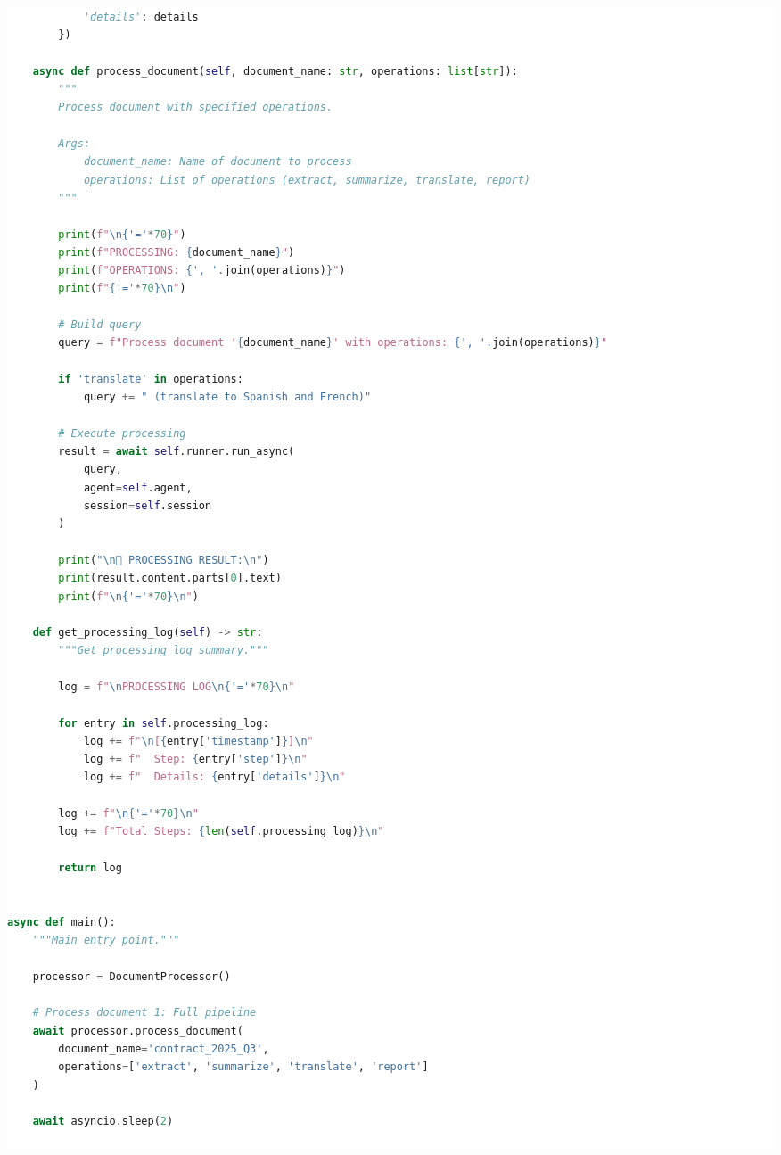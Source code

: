 ```python
            'details': details
        })
    
    async def process_document(self, document_name: str, operations: list[str]):
        """
        Process document with specified operations.
        
        Args:
            document_name: Name of document to process
            operations: List of operations (extract, summarize, translate, report)
        """
        
        print(f"\n{'='*70}")
        print(f"PROCESSING: {document_name}")
        print(f"OPERATIONS: {', '.join(operations)}")
        print(f"{'='*70}\n")
        
        # Build query
        query = f"Process document '{document_name}' with operations: {', '.join(operations)}"
        
        if 'translate' in operations:
            query += " (translate to Spanish and French)"
        
        # Execute processing
        result = await self.runner.run_async(
            query,
            agent=self.agent,
            session=self.session
        )
        
        print("\n📄 PROCESSING RESULT:\n")
        print(result.content.parts[0].text)
        print(f"\n{'='*70}\n")
    
    def get_processing_log(self) -> str:
        """Get processing log summary."""
        
        log = f"\nPROCESSING LOG\n{'='*70}\n"
        
        for entry in self.processing_log:
            log += f"\n[{entry['timestamp']}]\n"
            log += f"  Step: {entry['step']}\n"
            log += f"  Details: {entry['details']}\n"
        
        log += f"\n{'='*70}\n"
        log += f"Total Steps: {len(self.processing_log)}\n"
        
        return log


async def main():
    """Main entry point."""
    
    processor = DocumentProcessor()
    
    # Process document 1: Full pipeline
    await processor.process_document(
        document_name='contract_2025_Q3',
        operations=['extract', 'summarize', 'translate', 'report']
    )
    
    await asyncio.sleep(2)
    
```